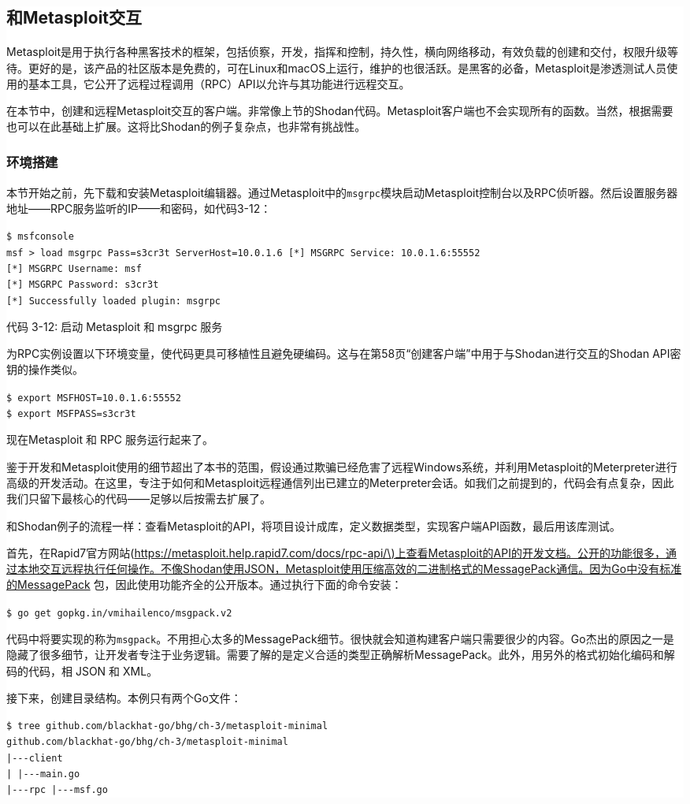 ## 和Metasploit交互

Metasploit是用于执行各种黑客技术的框架，包括侦察，开发，指挥和控制，持久性，横向网络移动，有效负载的创建和交付，权限升级等待。更好的是，该产品的社区版本是免费的，可在Linux和macOS上运行，维护的也很活跃。是黑客的必备，Metasploit是渗透测试人员使用的基本工具，它公开了远程过程调用（RPC）API以允许与其功能进行远程交互。

在本节中，创建和远程Metasploit交互的客户端。非常像上节的Shodan代码。Metasploit客户端也不会实现所有的函数。当然，根据需要也可以在此基础上扩展。这将比Shodan的例子复杂点，也非常有挑战性。

### 环境搭建

本节开始之前，先下载和安装Metasploit编辑器。通过Metasploit中的`msgrpc`模块启动Metasploit控制台以及RPC侦听器。然后设置服务器地址——RPC服务监听的IP——和密码，如代码3-12：

```text
$ msfconsole
msf > load msgrpc Pass=s3cr3t ServerHost=10.0.1.6 [*] MSGRPC Service: 10.0.1.6:55552
[*] MSGRPC Username: msf
[*] MSGRPC Password: s3cr3t
[*] Successfully loaded plugin: msgrpc
```

代码 3-12: 启动 Metasploit 和 msgrpc 服务

为RPC实例设置以下环境变量，使代码更具可移植性且避免硬编码。这与在第58页“创建客户端”中用于与Shodan进行交互的Shodan API密钥的操作类似。

```text
$ export MSFHOST=10.0.1.6:55552 
$ export MSFPASS=s3cr3t
```

现在Metasploit 和 RPC 服务运行起来了。

鉴于开发和Metasploit使用的细节超出了本书的范围，假设通过欺骗已经危害了远程Windows系统，并利用Metasploit的Meterpreter进行高级的开发活动。在这里，专注于如何和Metasploit远程通信列出已建立的Meterpreter会话。如我们之前提到的，代码会有点复杂，因此我们只留下最核心的代码——足够以后按需去扩展了。

和Shodan例子的流程一样：查看Metasploit的API，将项目设计成库，定义数据类型，实现客户端API函数，最后用该库测试。

首先，在Rapid7官方网站\([https://metasploit.help.rapid7.com/docs/rpc-api/\)上查看Metasploit的API的开发文档。公开的功能很多，通过本地交互远程执行任何操作。不像Shodan使用JSON，Metasploit使用压缩高效的二进制格式的MessagePack通信。因为Go中没有标准的MessagePack](https://metasploit.help.rapid7.com/docs/rpc-api/%29上查看Metasploit的API的开发文档。公开的功能很多，通过本地交互远程执行任何操作。不像Shodan使用JSON，Metasploit使用压缩高效的二进制格式的MessagePack通信。因为Go中没有标准的MessagePack) 包，因此使用功能齐全的公开版本。通过执行下面的命令安装：

```text
$ go get gopkg.in/vmihailenco/msgpack.v2
```

代码中将要实现的称为`msgpack`。不用担心太多的MessagePack细节。很快就会知道构建客户端只需要很少的内容。Go杰出的原因之一是隐藏了很多细节，让开发者专注于业务逻辑。需要了解的是定义合适的类型正确解析MessagePack。此外，用另外的格式初始化编码和解码的代码，相 JSON 和 XML。

接下来，创建目录结构。本例只有两个Go文件：

```text
$ tree github.com/blackhat-go/bhg/ch-3/metasploit-minimal 
github.com/blackhat-go/bhg/ch-3/metasploit-minimal 
|---client
| |---main.go
|---rpc |---msf.go
```
